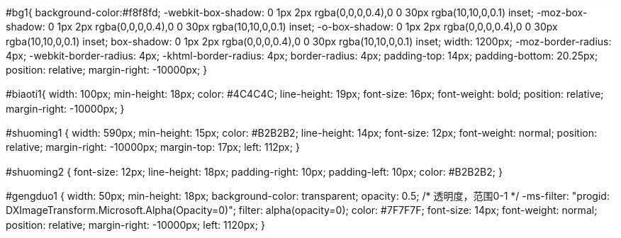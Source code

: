 #bg1{
	background-color:#f8f8fd;
	-webkit-box-shadow: 0 1px 2px rgba(0,0,0,0.4),0 0 30px rgba(10,10,0,0.1) inset;
	-moz-box-shadow: 0 1px 2px rgba(0,0,0,0.4),0 0 30px rgba(10,10,0,0.1) inset;
	-o-box-shadow: 0 1px 2px rgba(0,0,0,0.4),0 0 30px rgba(10,10,0,0.1) inset;
	box-shadow: 0 1px 2px rgba(0,0,0,0.4),0 0 30px rgba(10,10,0,0.1) inset;
	width: 1200px;
	-moz-border-radius: 4px;
	-webkit-border-radius: 4px;
	-khtml-border-radius: 4px;
	border-radius: 4px;
	padding-top: 14px;
	padding-bottom: 20.25px;
	position: relative;
	margin-right: -10000px;
}

#biaoti1{
	width: 100px;
	min-height: 18px;
	color: #4C4C4C;
	line-height: 19px;
	font-size: 16px;
	font-weight: bold;
	position: relative;
	margin-right: -10000px;
}

#shuoming1 {
	width: 590px;
	min-height: 15px;
	color: #B2B2B2;
	line-height: 14px;
	font-size: 12px;
	font-weight: normal;
	position: relative;
	margin-right: -10000px;
	margin-top: 17px;
	left: 112px;
}

#shuoming2 {
        font-size: 12px;
	line-height: 18px;
	padding-right: 10px;
	padding-left: 10px;
	color: #B2B2B2;
}

#gengduo1 {
	width: 50px;
	min-height: 18px;
	background-color: transparent;
	opacity: 0.5;	/* 透明度，范围0-1 */
	-ms-filter: "progid: DXImageTransform.Microsoft.Alpha(Opacity=0)";
	filter: alpha(opacity=0);
	color: #7F7F7F;
	font-size: 14px;
	font-weight: normal;
	position: relative;
	margin-right: -10000px;
	left: 1120px;
}
